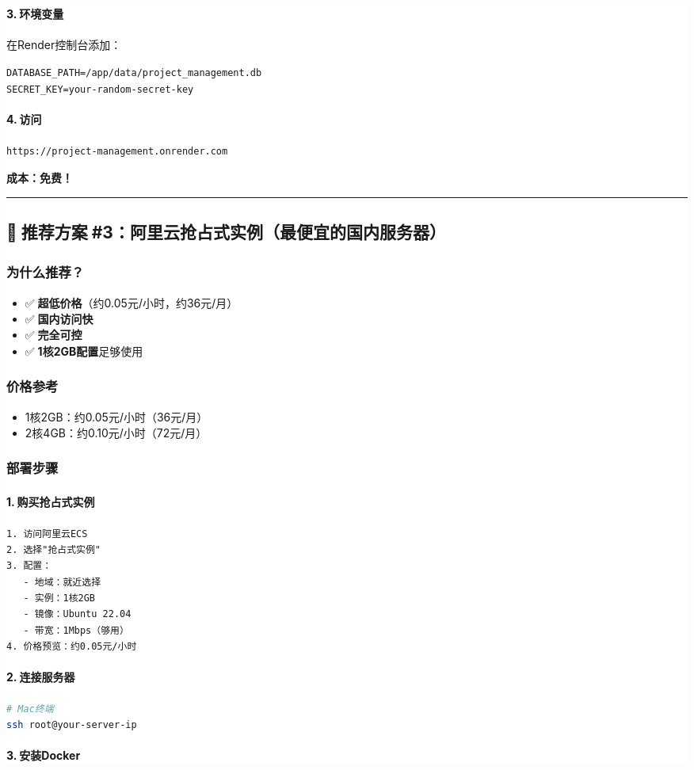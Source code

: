 #### 3. 环境变量

在Render控制台添加：
```
DATABASE_PATH=/app/data/project_management.db
SECRET_KEY=your-random-secret-key
```

#### 4. 访问

```
https://project-management.onrender.com
```

**成本：免费！**

---

## 🎯 推荐方案 #3：阿里云抢占式实例（最便宜的国内服务器）

### 为什么推荐？
- ✅ **超低价格**（约0.05元/小时，约36元/月）
- ✅ **国内访问快**
- ✅ **完全可控**
- ✅ **1核2GB配置**足够使用

### 价格参考
- 1核2GB：约0.05元/小时（36元/月）
- 2核4GB：约0.10元/小时（72元/月）

### 部署步骤

#### 1. 购买抢占式实例

```
1. 访问阿里云ECS
2. 选择"抢占式实例"
3. 配置：
   - 地域：就近选择
   - 实例：1核2GB
   - 镜像：Ubuntu 22.04
   - 带宽：1Mbps（够用）
4. 价格预览：约0.05元/小时
```

#### 2. 连接服务器

```bash
# Mac终端
ssh root@your-server-ip
```

#### 3. 安装Docker
